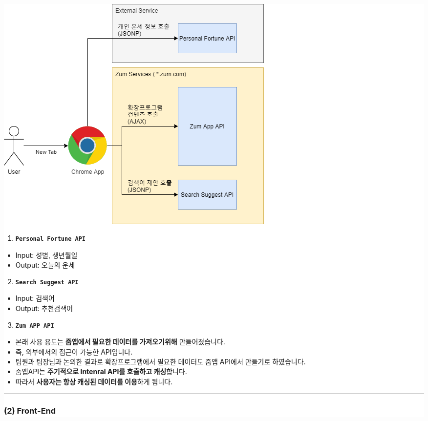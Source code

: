 ![12-architecture_01](/images/front/post/2020-09-11-Zum-Chrome-Extension/12-architecture_01.png)

1. **`Personal Fortune API`**
  - Input: 성별, 생년월일
  - Output: 오늘의 운세

2. **`Search Suggest API`**
  - Input: 검색어
  - Output: 추천검색어

3. **`Zum APP API`**
  - 본래 사용 용도는 **줌앱에서 필요한 데이터를 가져오기위해** 만들어졌습니다.
  - 즉, 외부에서의 접근이 가능한 API입니다.
  - 팀원과 팀장님과 논의한 결과로 확장프로그램에서 필요한 데이터도 줌앱 API에서 만들기로 하였습니다.
  - 줌앱API는 **주기적으로 Intenral API를 호출하고 캐싱**합니다.
  - 따라서 **사용자는 항상 캐싱된 데이터를 이용**하게 됩니다.

***

### (2) Front-End
